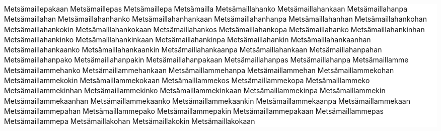 Metsämaillepakaan
Metsämaillepas
Metsämaillepa
Metsämailla
Metsämaillahanko
Metsämaillahankaan
Metsämaillahanpa
Metsämaillahan
Metsämaillahanhanko
Metsämaillahanhankaan
Metsämaillahanhanpa
Metsämaillahanhan
Metsämaillahankohan
Metsämaillahankokin
Metsämaillahankokaan
Metsämaillahankos
Metsämaillahankopa
Metsämaillahanko
Metsämaillahankinhan
Metsämaillahankinko
Metsämaillahankinkaan
Metsämaillahankinpa
Metsämaillahankin
Metsämaillahankaanhan
Metsämaillahankaanko
Metsämaillahankaankin
Metsämaillahankaanpa
Metsämaillahankaan
Metsämaillahanpahan
Metsämaillahanpako
Metsämaillahanpakin
Metsämaillahanpakaan
Metsämaillahanpas
Metsämaillahanpa
Metsämaillamme
Metsämaillammehanko
Metsämaillammehankaan
Metsämaillammehanpa
Metsämaillammehan
Metsämaillammekohan
Metsämaillammekokin
Metsämaillammekokaan
Metsämaillammekos
Metsämaillammekopa
Metsämaillammeko
Metsämaillammekinhan
Metsämaillammekinko
Metsämaillammekinkaan
Metsämaillammekinpa
Metsämaillammekin
Metsämaillammekaanhan
Metsämaillammekaanko
Metsämaillammekaankin
Metsämaillammekaanpa
Metsämaillammekaan
Metsämaillammepahan
Metsämaillammepako
Metsämaillammepakin
Metsämaillammepakaan
Metsämaillammepas
Metsämaillammepa
Metsämaillakohan
Metsämaillakokin
Metsämaillakokaan